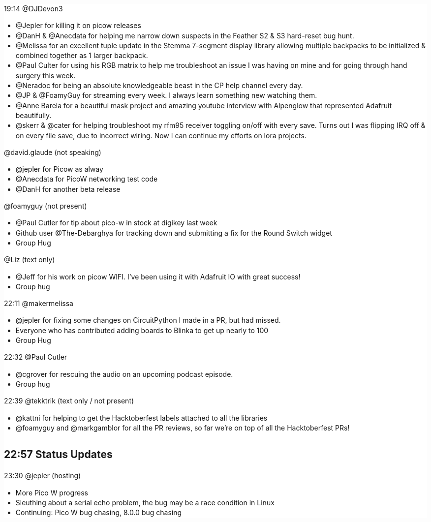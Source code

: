 
19:14 @DJDevon3
* @Jepler for killing it on picow releases
* @DanH & @Anecdata for helping me narrow down suspects in the Feather S2 & S3 hard-reset bug hunt. 
* @Melissa for an excellent tuple update in the Stemma 7-segment display library allowing multiple backpacks to be initialized & combined together as 1 larger backpack.
* @Paul Culter for using his RGB matrix to help me troubleshoot an issue I was having on mine and for going through hand surgery this week. 
* @Neradoc for being an absolute knowledgeable beast in the CP help channel every day.
* @JP & @FoamyGuy for streaming every week. I always learn something new watching them.
* @Anne Barela for a beautiful mask project and amazing youtube interview with Alpenglow that represented Adafruit beautifully.
* @skerr & @cater for helping troubleshoot my rfm95 receiver toggling on/off with every save. Turns out I was flipping IRQ off & on every file save, due to incorrect wiring. Now I can continue my efforts on lora projects.


@david.glaude (not speaking)
* @jepler for Picow as alway
* @Anecdata for PicoW networking test code
* @DanH for another beta release


@foamyguy (not present)
* @Paul Cutler for tip about pico-w in stock at digikey last week
* Github user @The-Debarghya for tracking down and submitting a fix for the Round Switch widget
* Group Hug


@Liz (text only)
* @Jeff for his work on picow WIFI. I’ve been using it with Adafruit IO with great success!
* Group hug


22:11 @makermelissa
* @jepler for fixing some changes on CircuitPython I made in a PR, but had missed.
* Everyone who has contributed adding boards to Blinka to get up nearly to 100
* Group Hug


22:32 @Paul Cutler
* @cgrover for rescuing the audio on an upcoming podcast episode.
* Group hug


22:39 @tekktrik (text only / not present)
* @kattni for helping to get the Hacktoberfest labels attached to all the libraries
* @foamyguy and @markgamblor for all the PR reviews, so far we’re on top of all the Hacktoberfest PRs!


## 22:57 Status Updates
23:30 @jepler (hosting)
* More Pico W progress
* Sleuthing about a serial echo problem, the bug may be a race condition in Linux
* Continuing: Pico W bug chasing, 8.0.0 bug chasing
